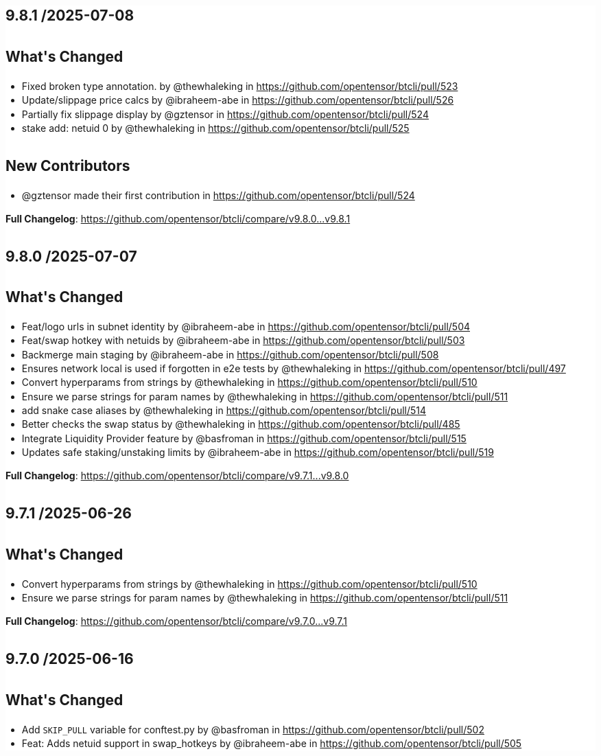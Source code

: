 ## 9.8.1 /2025-07-08

## What's Changed
* Fixed broken type annotation. by @thewhaleking in https://github.com/opentensor/btcli/pull/523
* Update/slippage price calcs by @ibraheem-abe in https://github.com/opentensor/btcli/pull/526
* Partially fix slippage display by @gztensor in https://github.com/opentensor/btcli/pull/524
* stake add: netuid 0 by @thewhaleking in https://github.com/opentensor/btcli/pull/525

## New Contributors
* @gztensor made their first contribution in https://github.com/opentensor/btcli/pull/524

**Full Changelog**: https://github.com/opentensor/btcli/compare/v9.8.0...v9.8.1

## 9.8.0 /2025-07-07

## What's Changed
* Feat/logo urls in subnet identity by @ibraheem-abe in https://github.com/opentensor/btcli/pull/504
* Feat/swap hotkey with netuids by @ibraheem-abe in https://github.com/opentensor/btcli/pull/503
* Backmerge main staging by @ibraheem-abe in https://github.com/opentensor/btcli/pull/508
* Ensures network local is used if forgotten in e2e tests by @thewhaleking in https://github.com/opentensor/btcli/pull/497
* Convert hyperparams from strings by @thewhaleking in https://github.com/opentensor/btcli/pull/510
* Ensure we parse strings for param names by @thewhaleking in https://github.com/opentensor/btcli/pull/511
* add snake case aliases by @thewhaleking in https://github.com/opentensor/btcli/pull/514
* Better checks the swap status by @thewhaleking in https://github.com/opentensor/btcli/pull/485
* Integrate Liquidity Provider feature by @basfroman in https://github.com/opentensor/btcli/pull/515
* Updates safe staking/unstaking limits by @ibraheem-abe in https://github.com/opentensor/btcli/pull/519

**Full Changelog**: https://github.com/opentensor/btcli/compare/v9.7.1...v9.8.0

## 9.7.1 /2025-06-26

## What's Changed
* Convert hyperparams from strings by @thewhaleking in https://github.com/opentensor/btcli/pull/510
* Ensure we parse strings for param names by @thewhaleking in https://github.com/opentensor/btcli/pull/511

**Full Changelog**: https://github.com/opentensor/btcli/compare/v9.7.0...v9.7.1

## 9.7.0 /2025-06-16

## What's Changed
* Add `SKIP_PULL` variable for conftest.py by @basfroman in https://github.com/opentensor/btcli/pull/502
* Feat: Adds netuid support in swap_hotkeys by @ibraheem-abe in https://github.com/opentensor/btcli/pull/505
